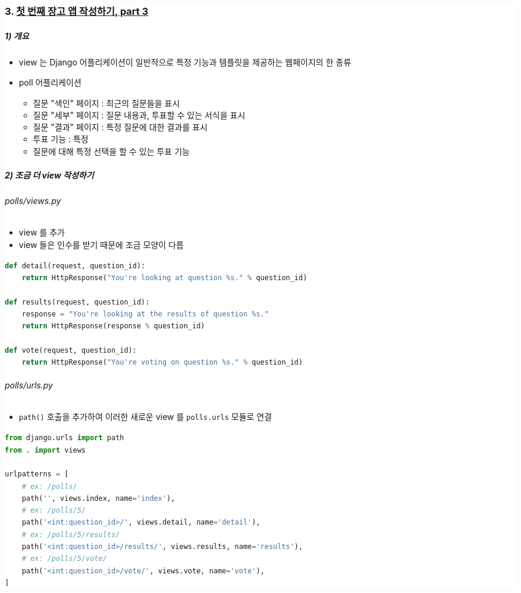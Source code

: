 
### 3. [첫 번째 장고 앱 작성하기, part 3](https://docs.djangoproject.com/ko/2.0/intro/tutorial03/#writing-your-first-django-app-part-3)

##### 1) 개요

- view 는 Django 어플리케이션이 일반적으로 특정 기능과 템플릿을 제공하는 웹페이지의 한 종류



- poll 어플리케이션
  - 질문 "색인" 페이지 : 최근의 질문들을 표시
  - 질문 "세부" 페이지 : 질문 내용과, 투표할 수 있는 서식을 표시
  - 질문 "결과" 페이지 : 특정 질문에 대한 결과를 표시
  - 투표 기능 : 특정
  - 질문에 대해 특정 선택을 할 수 있는 투표 기능



##### 2) 조금 더 view 작성하기

###### polls/views.py

- view 를 추가
- view 들은 인수를 받기 때문에 조금 모양이 다름

```python
def detail(request, question_id):
    return HttpResponse("You're looking at question %s." % question_id)

def results(request, question_id):
    response = "You're looking at the results of question %s."
    return HttpResponse(response % question_id)

def vote(request, question_id):
    return HttpResponse("You're voting on question %s." % question_id)
```



###### polls/urls.py

- `path()` 호출을 추가하여 이러한 새로운 view 를 `polls.urls` 모듈로 연결

```python
from django.urls import path
from . import views

urlpatterns = [
    # ex: /polls/
    path('', views.index, name='index'),
    # ex: /polls/5/
    path('<int:question_id>/', views.detail, name='detail'),
    # ex: /polls/5/results/
    path('<int:question_id>/results/', views.results, name='results'),
    # ex: /polls/5/vote/
    path('<int:question_id>/vote/', views.vote, name='vote'),
]
```
